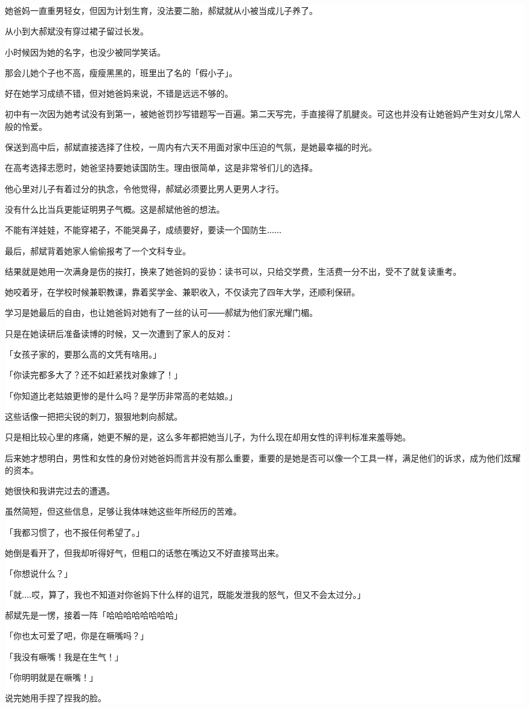 她爸妈一直重男轻女，但因为计划生育，没法要二胎，郝斌就从小被当成儿子养了。

从小到大郝斌没有穿过裙子留过长发。

小时候因为她的名字，也没少被同学笑话。

那会儿她个子也不高，瘦瘦黑黑的，班里出了名的「假小子」。

好在她学习成绩不错，但对她爸妈来说，不错是远远不够的。

初中有一次因为她考试没有到第一，被她爸罚抄写错题写一百遍。第二天写完，手直接得了肌腱炎。可这也并没有让她爸妈产生对女儿常人般的怜爱。

保送到高中后，郝斌直接选择了住校，一周内有六天不用面对家中压迫的气氛，是她最幸福的时光。

在高考选择志愿时，她爸坚持要她读国防生。理由很简单，这是非常爷们儿的选择。

他心里对儿子有着过分的执念，令他觉得，郝斌必须要比男人更男人才行。

没有什么比当兵更能证明男子气概。这是郝斌他爸的想法。

不能有洋娃娃，不能穿裙子，不能哭鼻子，成绩要好，要读一个国防生……

最后，郝斌背着她家人偷偷报考了一个文科专业。

结果就是她用一次满身是伤的挨打，换来了她爸妈的妥协：读书可以，只给交学费，生活费一分不出，受不了就复读重考。

她咬着牙，在学校时候兼职教课，靠着奖学金、兼职收入，不仅读完了四年大学，还顺利保研。

学习是她最后的自由，也让她爸妈对她有了一丝的认可——郝斌为他们家光耀门楣。

只是在她读研后准备读博的时候，又一次遭到了家人的反对：

「女孩子家的，要那么高的文凭有啥用。」

「你读完都多大了？还不如赶紧找对象嫁了！」

「你知道比老姑娘更惨的是什么吗？是学历非常高的老姑娘。」

这些话像一把把尖锐的刺刀，狠狠地刺向郝斌。

只是相比较心里的疼痛，她更不解的是，这么多年都把她当儿子，为什么现在却用女性的评判标准来羞辱她。

后来她才想明白，男性和女性的身份对她爸妈而言并没有那么重要，重要的是她是否可以像一个工具一样，满足他们的诉求，成为他们炫耀的资本。

她很快和我讲完过去的遭遇。

虽然简短，但这些信息，足够让我体味她这些年所经历的苦难。

「我都习惯了，也不报任何希望了。」

她倒是看开了，但我却听得好气，但粗口的话憋在嘴边又不好直接骂出来。

「你想说什么？」

「就….哎，算了，我也不知道对你爸妈下什么样的诅咒，既能发泄我的怒气，但又不会太过分。」

郝斌先是一愣，接着一阵「哈哈哈哈哈哈哈哈」

「你也太可爱了吧，你是在噘嘴吗？」

「我没有噘嘴！我是在生气！」

「你明明就是在噘嘴！」

说完她用手捏了捏我的脸。
